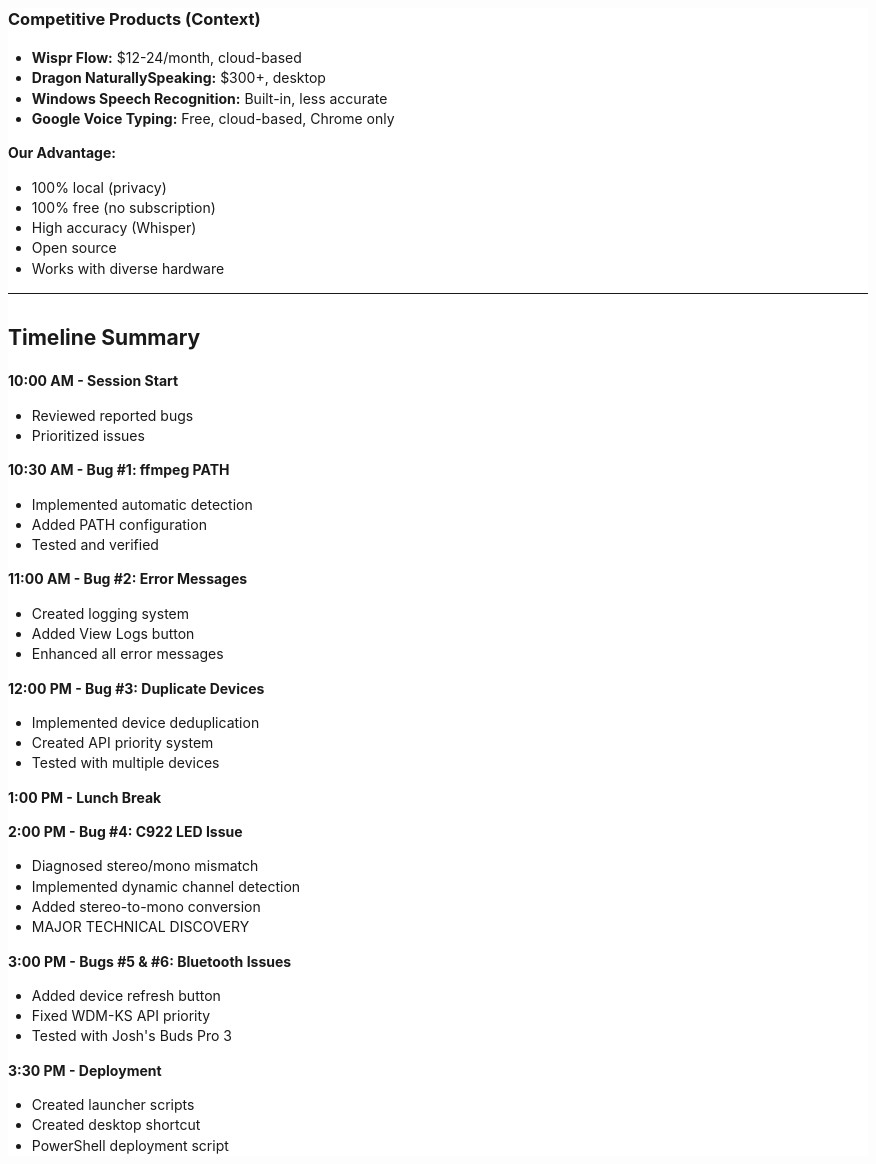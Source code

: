 ### Competitive Products (Context)
- **Wispr Flow:** $12-24/month, cloud-based
- **Dragon NaturallySpeaking:** $300+, desktop
- **Windows Speech Recognition:** Built-in, less accurate
- **Google Voice Typing:** Free, cloud-based, Chrome only

**Our Advantage:**
- 100% local (privacy)
- 100% free (no subscription)
- High accuracy (Whisper)
- Open source
- Works with diverse hardware

---

## Timeline Summary

**10:00 AM - Session Start**
- Reviewed reported bugs
- Prioritized issues

**10:30 AM - Bug #1: ffmpeg PATH**
- Implemented automatic detection
- Added PATH configuration
- Tested and verified

**11:00 AM - Bug #2: Error Messages**
- Created logging system
- Added View Logs button
- Enhanced all error messages

**12:00 PM - Bug #3: Duplicate Devices**
- Implemented device deduplication
- Created API priority system
- Tested with multiple devices

**1:00 PM - Lunch Break**

**2:00 PM - Bug #4: C922 LED Issue**
- Diagnosed stereo/mono mismatch
- Implemented dynamic channel detection
- Added stereo-to-mono conversion
- MAJOR TECHNICAL DISCOVERY

**3:00 PM - Bugs #5 & #6: Bluetooth Issues**
- Added device refresh button
- Fixed WDM-KS API priority
- Tested with Josh's Buds Pro 3

**3:30 PM - Deployment**
- Created launcher scripts
- Created desktop shortcut
- PowerShell deployment script
